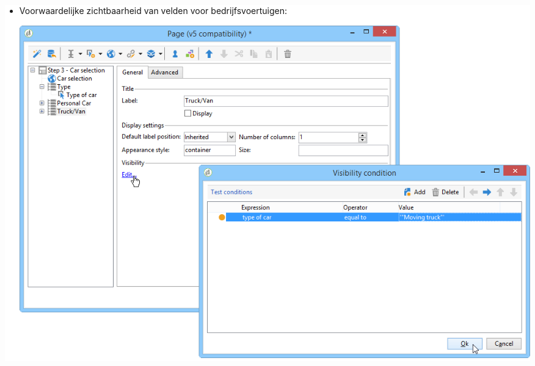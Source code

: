 * Voorwaardelijke zichtbaarheid van velden voor bedrijfsvoertuigen:

  ![](assets/s_ncs_admin_survey_condition_config3.png)
